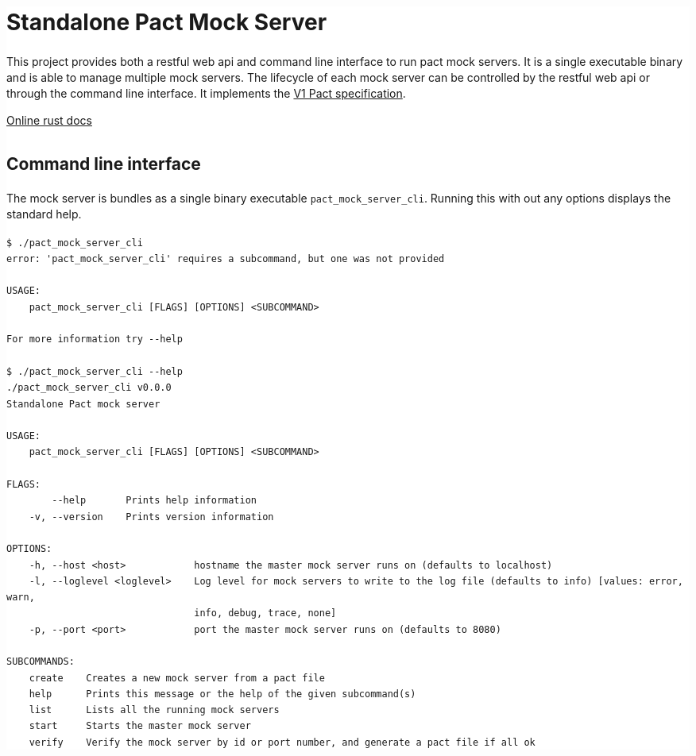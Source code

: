 # Standalone Pact Mock Server

This project provides both a restful web api and command line interface to run pact mock servers. It is a single
executable binary and is able to manage multiple mock servers. The lifecycle of each mock server can be controlled by the
restful web api or through the command line interface. It implements the [V1 Pact specification](https://github.com/pact-foundation/pact-specification/tree/version-1).

[Online rust docs](http://www.pact.io/reference/rust/pact_mock_server_cli-docs-latest/pact_mock_server_cli/)

## Command line interface

The mock server is bundles as a single binary executable `pact_mock_server_cli`. Running this with out any options displays
the standard help.

```console
$ ./pact_mock_server_cli
error: 'pact_mock_server_cli' requires a subcommand, but one was not provided

USAGE:
    pact_mock_server_cli [FLAGS] [OPTIONS] <SUBCOMMAND>

For more information try --help

$ ./pact_mock_server_cli --help
./pact_mock_server_cli v0.0.0
Standalone Pact mock server

USAGE:
    pact_mock_server_cli [FLAGS] [OPTIONS] <SUBCOMMAND>

FLAGS:
        --help       Prints help information
    -v, --version    Prints version information

OPTIONS:
    -h, --host <host>            hostname the master mock server runs on (defaults to localhost)
    -l, --loglevel <loglevel>    Log level for mock servers to write to the log file (defaults to info) [values: error, warn,
                                 info, debug, trace, none]
    -p, --port <port>            port the master mock server runs on (defaults to 8080)

SUBCOMMANDS:
    create    Creates a new mock server from a pact file
    help      Prints this message or the help of the given subcommand(s)
    list      Lists all the running mock servers
    start     Starts the master mock server
    verify    Verify the mock server by id or port number, and generate a pact file if all ok
```
